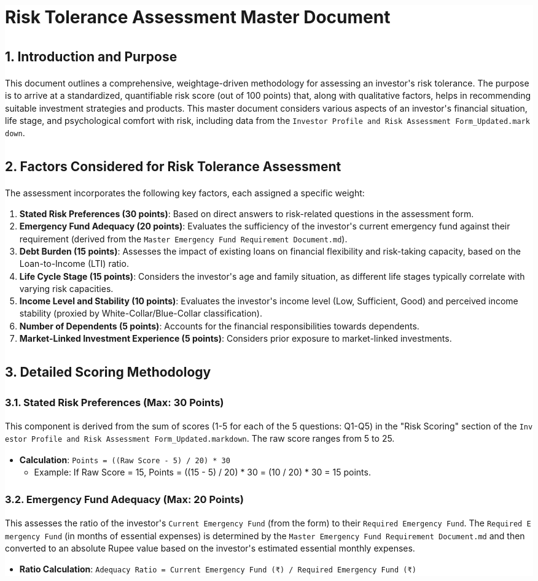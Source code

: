 # Risk Tolerance Assessment Master Document

## 1. Introduction and Purpose

This document outlines a comprehensive, weightage-driven methodology for assessing an investor's risk tolerance. The purpose is to arrive at a standardized, quantifiable risk score (out of 100 points) that, along with qualitative factors, helps in recommending suitable investment strategies and products. This master document considers various aspects of an investor's financial situation, life stage, and psychological comfort with risk, including data from the `Investor Profile and Risk Assessment Form_Updated.markdown`.

## 2. Factors Considered for Risk Tolerance Assessment

The assessment incorporates the following key factors, each assigned a specific weight:

1.  **Stated Risk Preferences (30 points)**: Based on direct answers to risk-related questions in the assessment form.
2.  **Emergency Fund Adequacy (20 points)**: Evaluates the sufficiency of the investor's current emergency fund against their requirement (derived from the `Master Emergency Fund Requirement Document.md`).
3.  **Debt Burden (15 points)**: Assesses the impact of existing loans on financial flexibility and risk-taking capacity, based on the Loan-to-Income (LTI) ratio.
4.  **Life Cycle Stage (15 points)**: Considers the investor's age and family situation, as different life stages typically correlate with varying risk capacities.
5.  **Income Level and Stability (10 points)**: Evaluates the investor's income level (Low, Sufficient, Good) and perceived income stability (proxied by White-Collar/Blue-Collar classification).
6.  **Number of Dependents (5 points)**: Accounts for the financial responsibilities towards dependents.
7.  **Market-Linked Investment Experience (5 points)**: Considers prior exposure to market-linked investments.

## 3. Detailed Scoring Methodology

### 3.1. Stated Risk Preferences (Max: 30 Points)
This component is derived from the sum of scores (1-5 for each of the 5 questions: Q1-Q5) in the "Risk Scoring" section of the `Investor Profile and Risk Assessment Form_Updated.markdown`. The raw score ranges from 5 to 25.

*   **Calculation**: `Points = ((Raw Score - 5) / 20) * 30`
    *   Example: If Raw Score = 15, Points = ((15 - 5) / 20) * 30 = (10 / 20) * 30 = 15 points.

### 3.2. Emergency Fund Adequacy (Max: 20 Points)
This assesses the ratio of the investor's `Current Emergency Fund` (from the form) to their `Required Emergency Fund`. The `Required Emergency Fund` (in months of essential expenses) is determined by the `Master Emergency Fund Requirement Document.md` and then converted to an absolute Rupee value based on the investor's estimated essential monthly expenses.

*   **Ratio Calculation**: `Adequacy Ratio = Current Emergency Fund (₹) / Required Emergency Fund (₹)`
